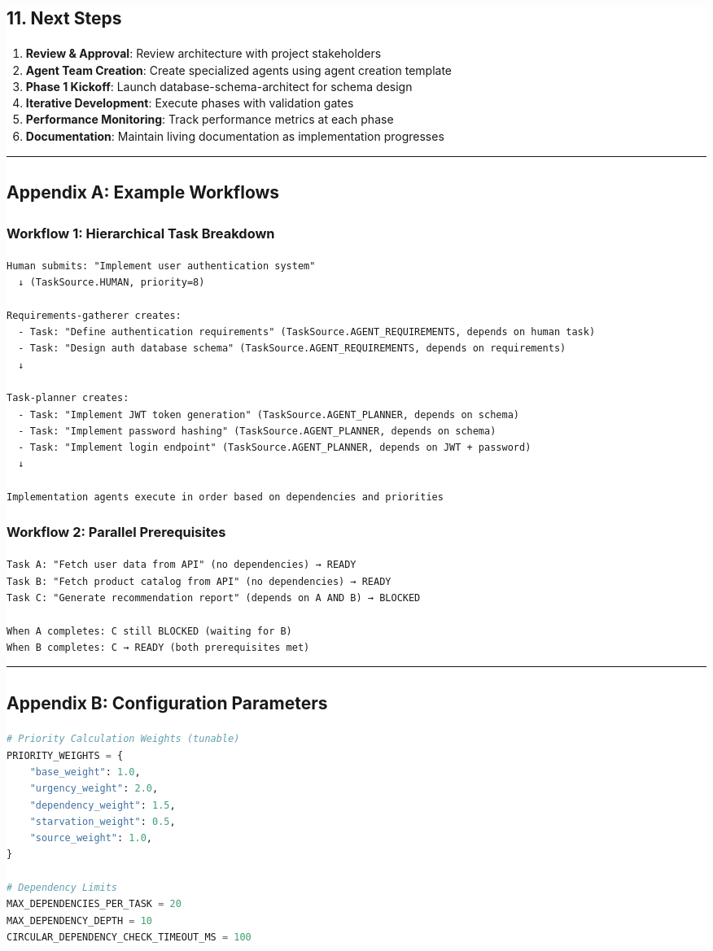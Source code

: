 
## 11. Next Steps

1. **Review & Approval**: Review architecture with project stakeholders
2. **Agent Team Creation**: Create specialized agents using agent creation template
3. **Phase 1 Kickoff**: Launch database-schema-architect for schema design
4. **Iterative Development**: Execute phases with validation gates
5. **Performance Monitoring**: Track performance metrics at each phase
6. **Documentation**: Maintain living documentation as implementation progresses

---

## Appendix A: Example Workflows

### Workflow 1: Hierarchical Task Breakdown

```
Human submits: "Implement user authentication system"
  ↓ (TaskSource.HUMAN, priority=8)

Requirements-gatherer creates:
  - Task: "Define authentication requirements" (TaskSource.AGENT_REQUIREMENTS, depends on human task)
  - Task: "Design auth database schema" (TaskSource.AGENT_REQUIREMENTS, depends on requirements)
  ↓

Task-planner creates:
  - Task: "Implement JWT token generation" (TaskSource.AGENT_PLANNER, depends on schema)
  - Task: "Implement password hashing" (TaskSource.AGENT_PLANNER, depends on schema)
  - Task: "Implement login endpoint" (TaskSource.AGENT_PLANNER, depends on JWT + password)
  ↓

Implementation agents execute in order based on dependencies and priorities
```

### Workflow 2: Parallel Prerequisites

```
Task A: "Fetch user data from API" (no dependencies) → READY
Task B: "Fetch product catalog from API" (no dependencies) → READY
Task C: "Generate recommendation report" (depends on A AND B) → BLOCKED

When A completes: C still BLOCKED (waiting for B)
When B completes: C → READY (both prerequisites met)
```

---

## Appendix B: Configuration Parameters

```python
# Priority Calculation Weights (tunable)
PRIORITY_WEIGHTS = {
    "base_weight": 1.0,
    "urgency_weight": 2.0,
    "dependency_weight": 1.5,
    "starvation_weight": 0.5,
    "source_weight": 1.0,
}

# Dependency Limits
MAX_DEPENDENCIES_PER_TASK = 20
MAX_DEPENDENCY_DEPTH = 10
CIRCULAR_DEPENDENCY_CHECK_TIMEOUT_MS = 100
```